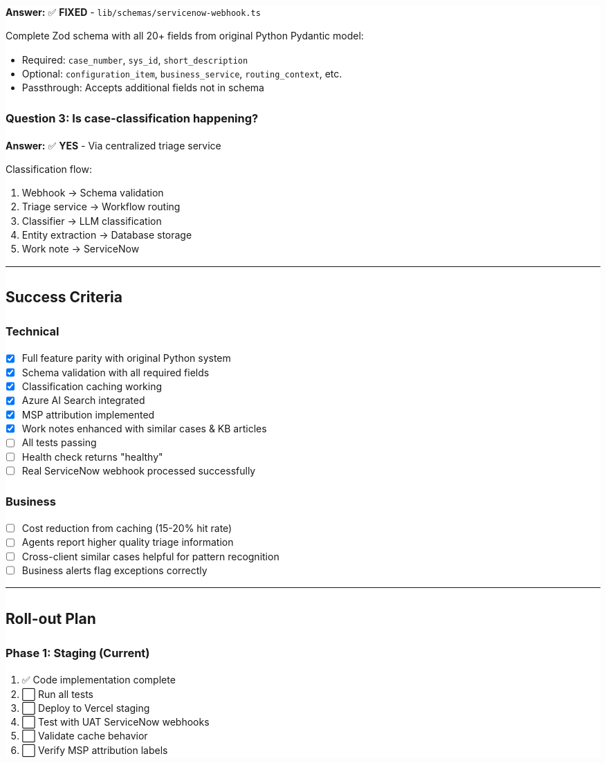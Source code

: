 **Answer:** ✅ **FIXED** - `lib/schemas/servicenow-webhook.ts`

Complete Zod schema with all 20+ fields from original Python Pydantic model:
- Required: `case_number`, `sys_id`, `short_description`
- Optional: `configuration_item`, `business_service`, `routing_context`, etc.
- Passthrough: Accepts additional fields not in schema

### Question 3: Is case-classification happening?

**Answer:** ✅ **YES** - Via centralized triage service

Classification flow:
1. Webhook → Schema validation
2. Triage service → Workflow routing
3. Classifier → LLM classification
4. Entity extraction → Database storage
5. Work note → ServiceNow

---

## Success Criteria

### Technical

- [x] Full feature parity with original Python system
- [x] Schema validation with all required fields
- [x] Classification caching working
- [x] Azure AI Search integrated
- [x] MSP attribution implemented
- [x] Work notes enhanced with similar cases & KB articles
- [ ] All tests passing
- [ ] Health check returns "healthy"
- [ ] Real ServiceNow webhook processed successfully

### Business

- [ ] Cost reduction from caching (15-20% hit rate)
- [ ] Agents report higher quality triage information
- [ ] Cross-client similar cases helpful for pattern recognition
- [ ] Business alerts flag exceptions correctly

---

## Roll-out Plan

### Phase 1: Staging (Current)

1. ✅ Code implementation complete
2. ⬜ Run all tests
3. ⬜ Deploy to Vercel staging
4. ⬜ Test with UAT ServiceNow webhooks
5. ⬜ Validate cache behavior
6. ⬜ Verify MSP attribution labels
